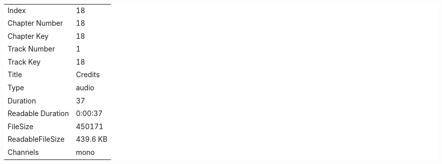 |  |  |
| - | - |
| Index | 18 |
| Chapter Number | 18 |
| Chapter Key | 18 |
| Track Number | 1 |
| Track Key | 18 |
| Title | Credits |
| Type | audio |
| Duration | 37 |
| Readable Duration | 0:00:37 |
| FileSize | 450171 |
| ReadableFileSize | 439.6 KB |
| Channels | mono |

